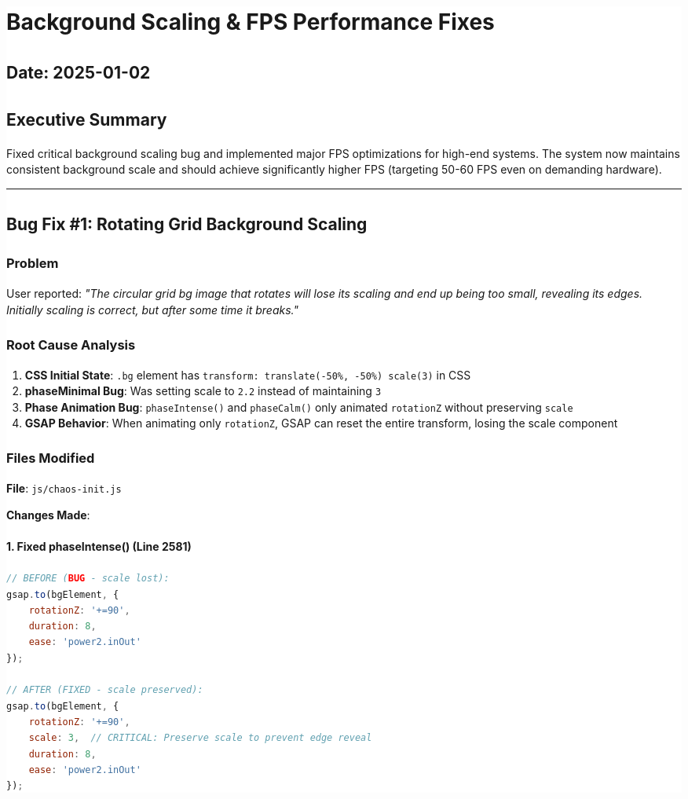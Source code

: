 # Background Scaling & FPS Performance Fixes

## Date: 2025-01-02

## Executive Summary

Fixed critical background scaling bug and implemented major FPS optimizations for high-end systems. The system now maintains consistent background scale and should achieve significantly higher FPS (targeting 50-60 FPS even on demanding hardware).

---

## Bug Fix #1: Rotating Grid Background Scaling

### Problem

User reported: *"The circular grid bg image that rotates will lose its scaling and end up being too small, revealing its edges. Initially scaling is correct, but after some time it breaks."*

### Root Cause Analysis

1. **CSS Initial State**: `.bg` element has `transform: translate(-50%, -50%) scale(3)` in CSS
2. **phaseMinimal Bug**: Was setting scale to `2.2` instead of maintaining `3`
3. **Phase Animation Bug**: `phaseIntense()` and `phaseCalm()` only animated `rotationZ` without preserving `scale`
4. **GSAP Behavior**: When animating only `rotationZ`, GSAP can reset the entire transform, losing the scale component

### Files Modified

**File**: `js/chaos-init.js`

**Changes Made**:

#### 1. Fixed phaseIntense() (Line 2581)
```javascript
// BEFORE (BUG - scale lost):
gsap.to(bgElement, {
    rotationZ: '+=90',
    duration: 8,
    ease: 'power2.inOut'
});

// AFTER (FIXED - scale preserved):
gsap.to(bgElement, {
    rotationZ: '+=90',
    scale: 3,  // CRITICAL: Preserve scale to prevent edge reveal
    duration: 8,
    ease: 'power2.inOut'
});
```
